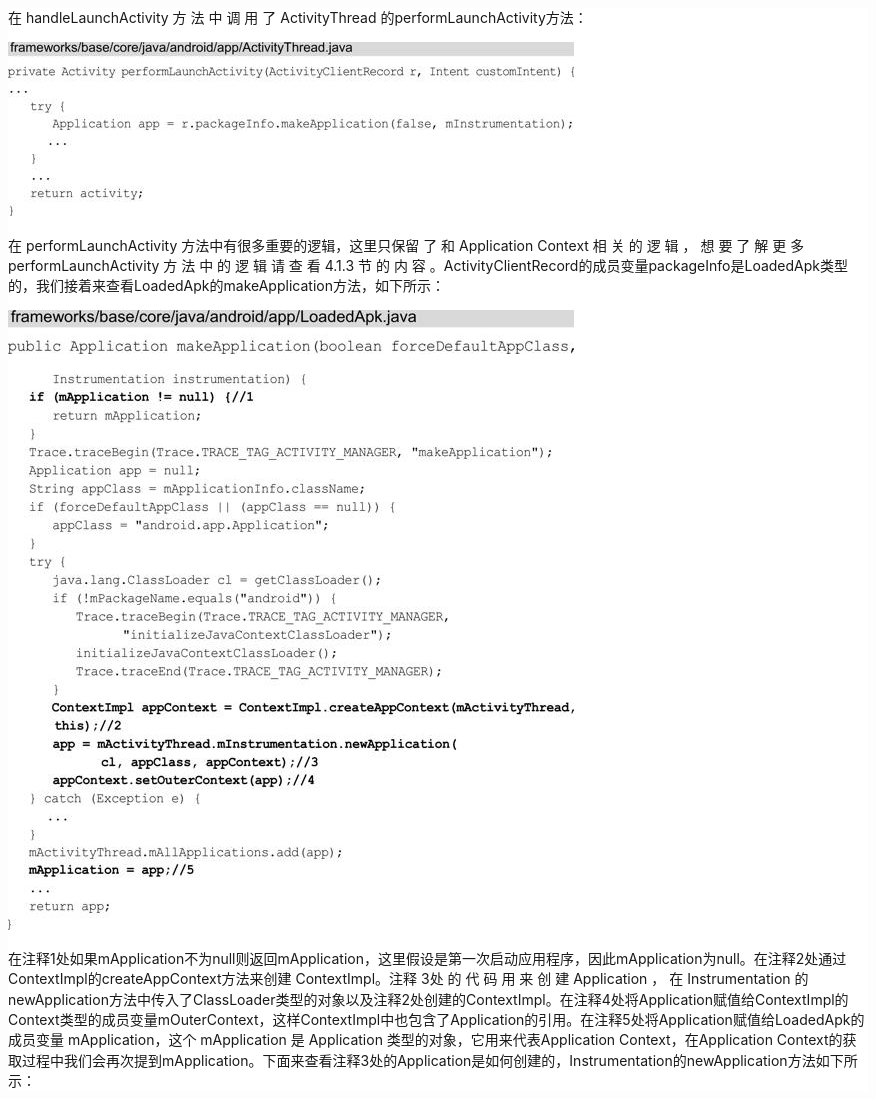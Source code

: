 在 handleLaunchActivity 方 法 中 调 用 了 ActivityThread 的performLaunchActivity方法：

![image-20240715103253141](images/上下文Context/image-20240715103253141.png)

在 performLaunchActivity 方法中有很多重要的逻辑，这里只保留 了 和 Application Context 相 关 的 逻 辑 ， 想 要 了 解 更 多performLaunchActivity 方 法 中 的 逻 辑 请 查 看 4.1.3 节 的 内 容 。ActivityClientRecord的成员变量packageInfo是LoadedApk类型的，我们接着来查看LoadedApk的makeApplication方法，如下所示：

![image-20240715103306602](images/上下文Context/image-20240715103306602.png)

![image-20240715103310486](images/上下文Context/image-20240715103310486.png)

在注释1处如果mApplication不为null则返回mApplication，这里假设是第一次启动应用程序，因此mApplication为null。在注释2处通过ContextImpl的createAppContext方法来创建 ContextImpl。注释 3处 的 代 码 用 来 创 建 Application ， 在 Instrumentation 的newApplication方法中传入了ClassLoader类型的对象以及注释2处创建的ContextImpl。在注释4处将Application赋值给ContextImpl的Context类型的成员变量mOuterContext，这样ContextImpl中也包含了Application的引用。在注释5处将Application赋值给LoadedApk的成员变量 mApplication，这个 mApplication 是 Application 类型的对象，它用来代表Application Context，在Application Context的获取过程中我们会再次提到mApplication。下面来查看注释3处的Application是如何创建的，Instrumentation的newApplication方法如下所示：
